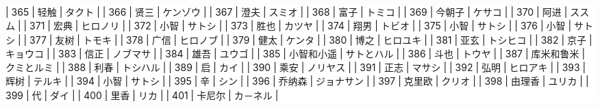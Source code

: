 | 365 | 轻触 | タクト |
| 366 | 贤三 | ケンゾウ |
| 367 | 澄夫 | スミオ |
| 368 | 富子 | トミコ |
| 369 | 今朝子 | ケサコ |
| 370 | 阿进 | ススム |
| 371 | 宏典 | ヒロノリ |
| 372 | 小智 | サトシ |
| 373 | 胜也 | カツヤ |
| 374 | 翔男 | トビオ |
| 375 | 小智 | サトシ |
| 376 | 小智 | サトシ |
| 377 | 友树 | トモキ |
| 378 | 广信 | ヒロノブ |
| 379 | 健太 | ケンタ |
| 380 | 博之 | ヒロユキ |
| 381 | 亚玄 | トシヒコ |
| 382 | 京子 | キョウコ |
| 383 | 信正 | ノブマサ |
| 384 | 雄吾 | ユウゴ |
| 385 | 小智和小遥 | サトとハル |
| 386 | 斗也 | トウヤ |
| 387 | 库米和鲁米 | クミとルミ |
| 388 | 利春 | トシハル |
| 389 | 启 | カイ |
| 390 | 乘安 | ノリヤス |
| 391 | 正志 | マサシ |
| 392 | 弘明 | ヒロアキ |
| 393 | 辉树 | テルキ |
| 394 | 小智 | サトシ |
| 395 | 辛 | シン |
| 396 | 乔纳森 | ジョナサン |
| 397 | 克里欧 | クリオ |
| 398 | 由理香 | ユリカ |
| 399 | 代 | ダイ |
| 400 | 里香 | リカ |
| 401 | 卡尼尔 | カ－ネル |